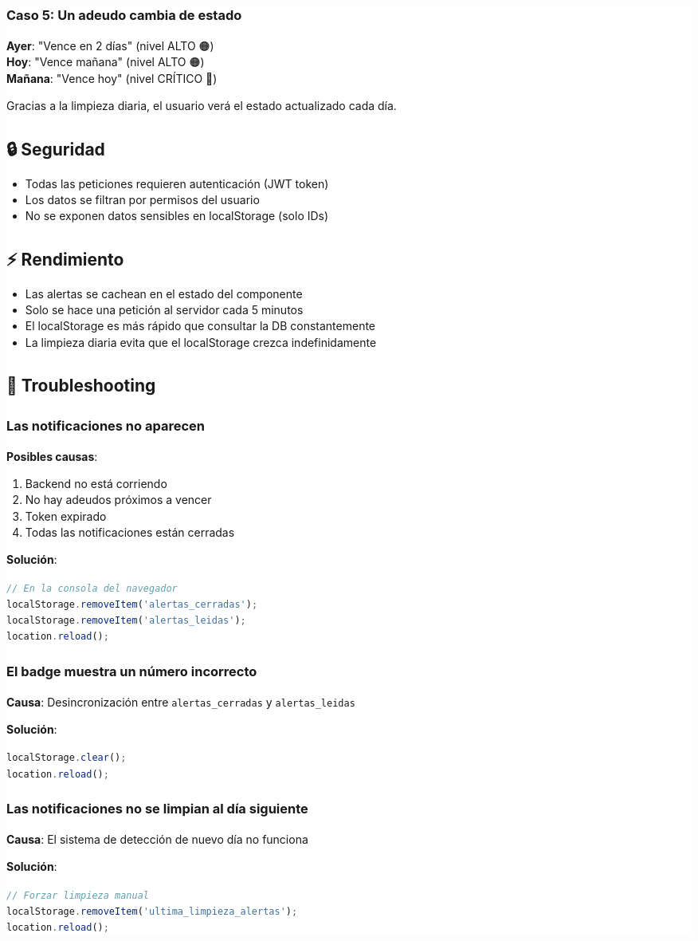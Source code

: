 ### Caso 5: Un adeudo cambia de estado
**Ayer**: "Vence en 2 días" (nivel ALTO 🟠)  
**Hoy**: "Vence mañana" (nivel ALTO 🟠)  
**Mañana**: "Vence hoy" (nivel CRÍTICO 🔴)

Gracias a la limpieza diaria, el usuario verá el estado actualizado cada día.

## 🔒 Seguridad

- Todas las peticiones requieren autenticación (JWT token)
- Los datos se filtran por permisos del usuario
- No se exponen datos sensibles en localStorage (solo IDs)

## ⚡ Rendimiento

- Las alertas se cachean en el estado del componente
- Solo se hace una petición al servidor cada 5 minutos
- El localStorage es más rápido que consultar la DB constantemente
- La limpieza diaria evita que el localStorage crezca indefinidamente

## 🐛 Troubleshooting

### Las notificaciones no aparecen

**Posibles causas**:
1. Backend no está corriendo
2. No hay adeudos próximos a vencer
3. Token expirado
4. Todas las notificaciones están cerradas

**Solución**:
```javascript
// En la consola del navegador
localStorage.removeItem('alertas_cerradas');
localStorage.removeItem('alertas_leidas');
location.reload();
```

### El badge muestra un número incorrecto

**Causa**: Desincronización entre `alertas_cerradas` y `alertas_leidas`

**Solución**:
```javascript
localStorage.clear();
location.reload();
```

### Las notificaciones no se limpian al día siguiente

**Causa**: El sistema de detección de nuevo día no funciona

**Solución**:
```javascript
// Forzar limpieza manual
localStorage.removeItem('ultima_limpieza_alertas');
location.reload();
```
